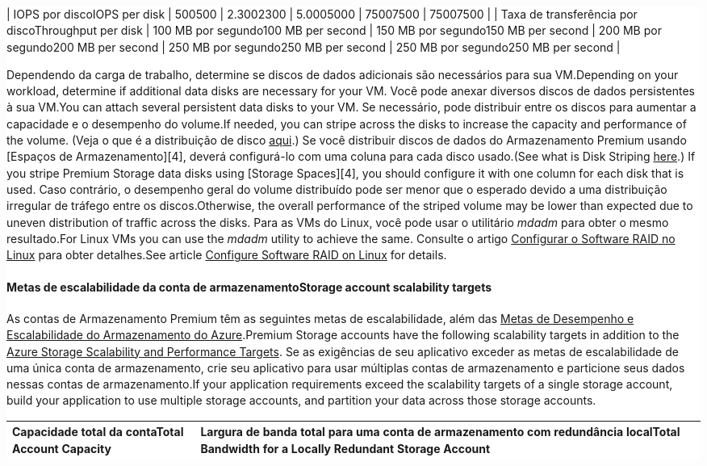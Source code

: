 | <span data-ttu-id="a94cf-160">IOPS por disco</span><span class="sxs-lookup"><span data-stu-id="a94cf-160">IOPS per disk</span></span>       | <span data-ttu-id="a94cf-161">500</span><span class="sxs-lookup"><span data-stu-id="a94cf-161">500</span></span>   | <span data-ttu-id="a94cf-162">2.300</span><span class="sxs-lookup"><span data-stu-id="a94cf-162">2300</span></span>  | <span data-ttu-id="a94cf-163">5.000</span><span class="sxs-lookup"><span data-stu-id="a94cf-163">5000</span></span>           | <span data-ttu-id="a94cf-164">7500</span><span class="sxs-lookup"><span data-stu-id="a94cf-164">7500</span></span>           | <span data-ttu-id="a94cf-165">7500</span><span class="sxs-lookup"><span data-stu-id="a94cf-165">7500</span></span>           | 
| <span data-ttu-id="a94cf-166">Taxa de transferência por disco</span><span class="sxs-lookup"><span data-stu-id="a94cf-166">Throughput per disk</span></span> | <span data-ttu-id="a94cf-167">100 MB por segundo</span><span class="sxs-lookup"><span data-stu-id="a94cf-167">100 MB per second</span></span> | <span data-ttu-id="a94cf-168">150 MB por segundo</span><span class="sxs-lookup"><span data-stu-id="a94cf-168">150 MB per second</span></span> | <span data-ttu-id="a94cf-169">200 MB por segundo</span><span class="sxs-lookup"><span data-stu-id="a94cf-169">200 MB per second</span></span> | <span data-ttu-id="a94cf-170">250 MB por segundo</span><span class="sxs-lookup"><span data-stu-id="a94cf-170">250 MB per second</span></span> | <span data-ttu-id="a94cf-171">250 MB por segundo</span><span class="sxs-lookup"><span data-stu-id="a94cf-171">250 MB per second</span></span> |

<span data-ttu-id="a94cf-172">Dependendo da carga de trabalho, determine se discos de dados adicionais são necessários para sua VM.</span><span class="sxs-lookup"><span data-stu-id="a94cf-172">Depending on your workload, determine if additional data disks are necessary for your VM.</span></span> <span data-ttu-id="a94cf-173">Você pode anexar diversos discos de dados persistentes à sua VM.</span><span class="sxs-lookup"><span data-stu-id="a94cf-173">You can attach several persistent data disks to your VM.</span></span> <span data-ttu-id="a94cf-174">Se necessário, pode distribuir entre os discos para aumentar a capacidade e o desempenho do volume.</span><span class="sxs-lookup"><span data-stu-id="a94cf-174">If needed, you can stripe across the disks to increase the capacity and performance of the volume.</span></span> <span data-ttu-id="a94cf-175">(Veja o que é a distribuição de disco [aqui](storage-premium-storage-performance.md#disk-striping).) Se você distribuir discos de dados do Armazenamento Premium usando [Espaços de Armazenamento][4], deverá configurá-lo com uma coluna para cada disco usado.</span><span class="sxs-lookup"><span data-stu-id="a94cf-175">(See what is Disk Striping [here](storage-premium-storage-performance.md#disk-striping).) If you stripe Premium Storage data disks using [Storage Spaces][4], you should configure it with one column for each disk that is used.</span></span> <span data-ttu-id="a94cf-176">Caso contrário, o desempenho geral do volume distribuído pode ser menor que o esperado devido a uma distribuição irregular de tráfego entre os discos.</span><span class="sxs-lookup"><span data-stu-id="a94cf-176">Otherwise, the overall performance of the striped volume may be lower than expected due to uneven distribution of traffic across the disks.</span></span> <span data-ttu-id="a94cf-177">Para as VMs do Linux, você pode usar o utilitário *mdadm* para obter o mesmo resultado.</span><span class="sxs-lookup"><span data-stu-id="a94cf-177">For Linux VMs you can use the *mdadm* utility to achieve the same.</span></span> <span data-ttu-id="a94cf-178">Consulte o artigo [Configurar o Software RAID no Linux](../virtual-machines/linux/configure-raid.md?toc=%2fazure%2fvirtual-machines%2flinux%2ftoc.json) para obter detalhes.</span><span class="sxs-lookup"><span data-stu-id="a94cf-178">See article [Configure Software RAID on Linux](../virtual-machines/linux/configure-raid.md?toc=%2fazure%2fvirtual-machines%2flinux%2ftoc.json) for details.</span></span>

#### <a name="storage-account-scalability-targets"></a><span data-ttu-id="a94cf-179">Metas de escalabilidade da conta de armazenamento</span><span class="sxs-lookup"><span data-stu-id="a94cf-179">Storage account scalability targets</span></span>
<span data-ttu-id="a94cf-180">As contas de Armazenamento Premium têm as seguintes metas de escalabilidade, além das [Metas de Desempenho e Escalabilidade do Armazenamento do Azure](storage-scalability-targets.md).</span><span class="sxs-lookup"><span data-stu-id="a94cf-180">Premium Storage accounts have the following scalability targets in addition to the [Azure Storage Scalability and Performance Targets](storage-scalability-targets.md).</span></span> <span data-ttu-id="a94cf-181">Se as exigências de seu aplicativo exceder as metas de escalabilidade de uma única conta de armazenamento, crie seu aplicativo para usar múltiplas contas de armazenamento e particione seus dados nessas contas de armazenamento.</span><span class="sxs-lookup"><span data-stu-id="a94cf-181">If your application requirements exceed the scalability targets of a single storage account, build your application to use multiple storage accounts, and partition your data across those storage accounts.</span></span>

| <span data-ttu-id="a94cf-182">Capacidade total da conta</span><span class="sxs-lookup"><span data-stu-id="a94cf-182">Total Account Capacity</span></span> | <span data-ttu-id="a94cf-183">Largura de banda total para uma conta de armazenamento com redundância local</span><span class="sxs-lookup"><span data-stu-id="a94cf-183">Total Bandwidth for a Locally Redundant Storage Account</span></span> |
|:--- |:--- |